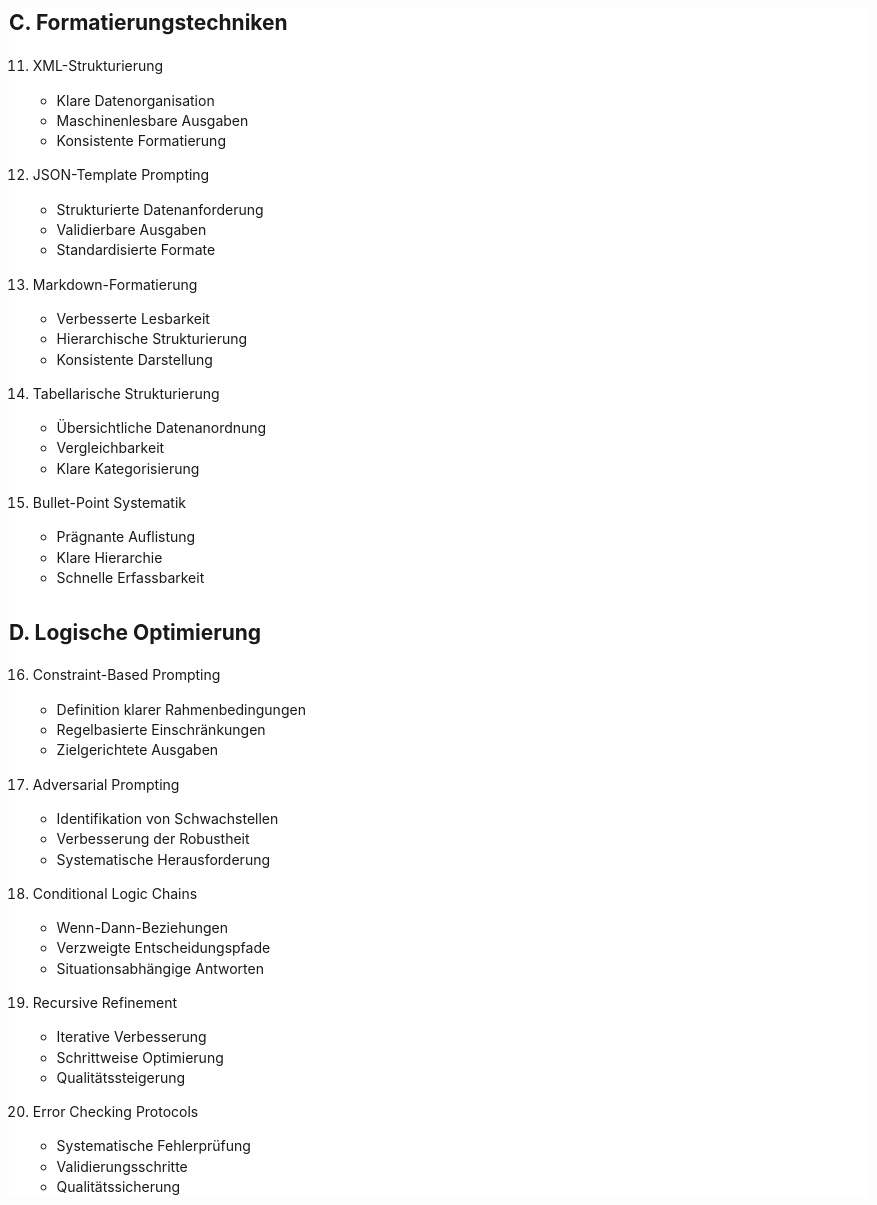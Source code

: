 ## C. Formatierungstechniken

11. XML-Strukturierung
    - Klare Datenorganisation
    - Maschinenlesbare Ausgaben
    - Konsistente Formatierung

12. JSON-Template Prompting
    - Strukturierte Datenanforderung
    - Validierbare Ausgaben
    - Standardisierte Formate

13. Markdown-Formatierung
    - Verbesserte Lesbarkeit
    - Hierarchische Strukturierung
    - Konsistente Darstellung

14. Tabellarische Strukturierung
    - Übersichtliche Datenanordnung
    - Vergleichbarkeit
    - Klare Kategorisierung

15. Bullet-Point Systematik
    - Prägnante Auflistung
    - Klare Hierarchie
    - Schnelle Erfassbarkeit

## D. Logische Optimierung

16. Constraint-Based Prompting
    - Definition klarer Rahmenbedingungen
    - Regelbasierte Einschränkungen
    - Zielgerichtete Ausgaben

17. Adversarial Prompting
    - Identifikation von Schwachstellen
    - Verbesserung der Robustheit
    - Systematische Herausforderung

18. Conditional Logic Chains
    - Wenn-Dann-Beziehungen
    - Verzweigte Entscheidungspfade
    - Situationsabhängige Antworten

19. Recursive Refinement
    - Iterative Verbesserung
    - Schrittweise Optimierung
    - Qualitätssteigerung

20. Error Checking Protocols
    - Systematische Fehlerprüfung
    - Validierungsschritte
    - Qualitätssicherung
